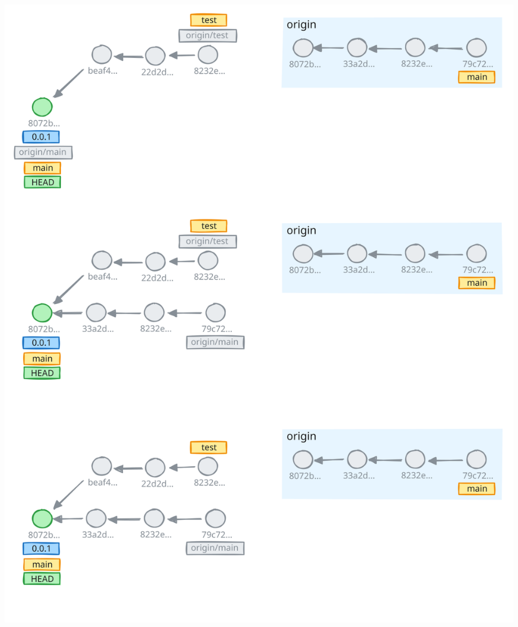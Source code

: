 <img v-click="[0,2]" src="../public/fetch-1.svg" top-73 h-70 absolute left="50%" translate-x="-50%"/>
<img v-click="[2,4]" src="../public/fetch-2.svg" top-73 h-70 absolute left="50%" translate-x="-50%"/>
<img v-click="[4,6]" src="../public/fetch-3.svg" top-73 h-70 absolute left="50%" translate-x="-50%"/>